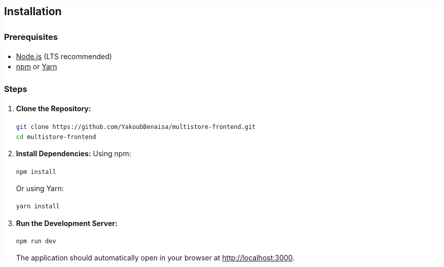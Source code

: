 ## Installation

### Prerequisites

- [Node.js](https://nodejs.org/) (LTS recommended)
- [npm](https://www.npmjs.com/) or [Yarn](https://yarnpkg.com/)

### Steps

1. **Clone the Repository:**
    ```bash
    git clone https://github.com/YakoubBenaisa/multistore-frontend.git
    cd multistore-frontend
    ```

2. **Install Dependencies:**
    Using npm:
    ```bash
    npm install
    ```
    Or using Yarn:
    ```bash
    yarn install
    ```

3. **Run the Development Server:**
    ```bash
    npm run dev
    ```
    The application should automatically open in your browser at [http://localhost:3000](http://localhost:3000).

